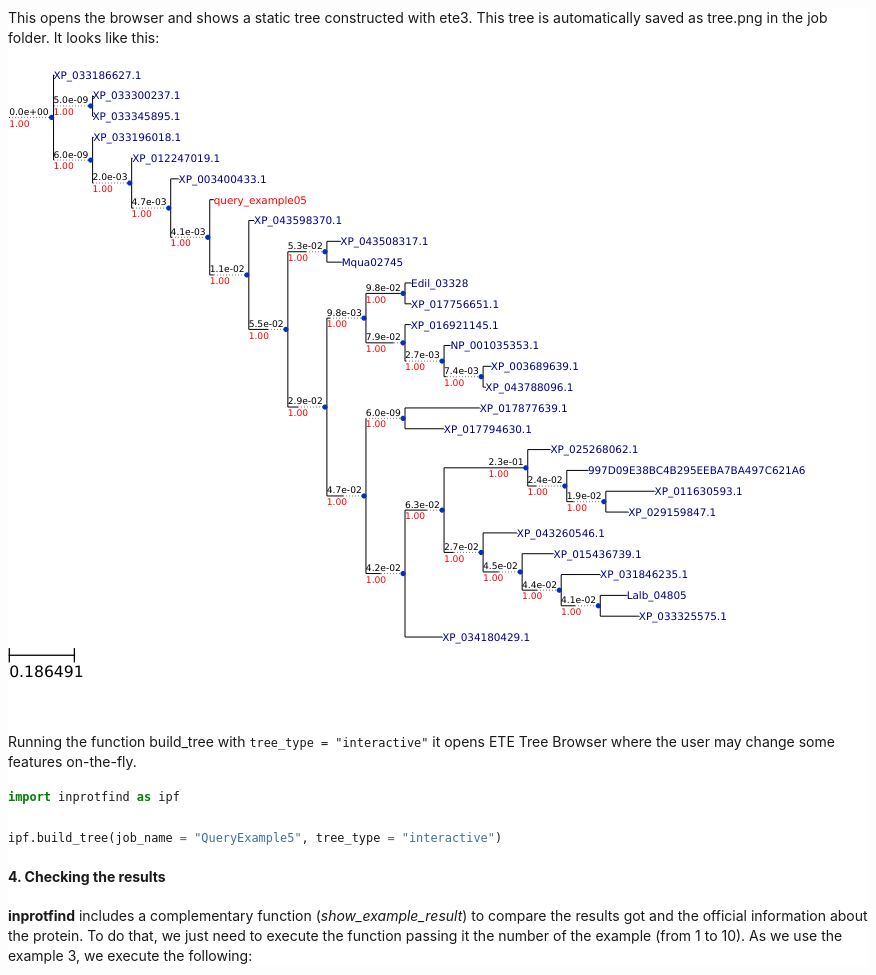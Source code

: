 This opens the browser and shows a static tree constructed with ete3. This tree is automatically saved as tree.png in the job folder. It looks like this:

![árbol filogenético](./README_files/tree_example5_streamlit.png)

Running the function build_tree with `tree_type = "interactive"` it opens ETE Tree Browser where the user may change some features on-the-fly. 

```python
import inprotfind as ipf

ipf.build_tree(job_name = "QueryExample5", tree_type = "interactive")
```

#### 4. Checking the results

**inprotfind** includes a complementary function (_show\_example\_result_) to compare the results got and the official information about the protein. To do that, we just need to execute the function passing it the number of the example (from 1 to 10). As we use the example 3, we execute the following:
